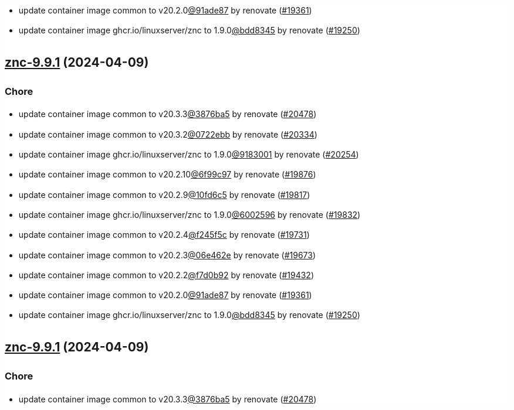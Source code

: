 - update container image common to v20.2.0[@91ade87](https://github.com/91ade87) by renovate ([#19361](https://github.com/truecharts/charts/issues/19361))

- update container image ghcr.io/linuxserver/znc to 1.9.0[@bdd8345](https://github.com/bdd8345) by renovate ([#19250](https://github.com/truecharts/charts/issues/19250))


## [znc-9.9.1](https://github.com/truecharts/charts/compare/znc-9.7.0...znc-9.9.1) (2024-04-09)

### Chore



- update container image common to v20.3.3[@3876ba5](https://github.com/3876ba5) by renovate ([#20478](https://github.com/truecharts/charts/issues/20478))

- update container image common to v20.3.2[@0722ebb](https://github.com/0722ebb) by renovate ([#20334](https://github.com/truecharts/charts/issues/20334))

- update container image ghcr.io/linuxserver/znc to 1.9.0[@9183001](https://github.com/9183001) by renovate ([#20254](https://github.com/truecharts/charts/issues/20254))

- update container image common to v20.2.10[@6f99c97](https://github.com/6f99c97) by renovate ([#19876](https://github.com/truecharts/charts/issues/19876))

- update container image common to v20.2.9[@10fd6c5](https://github.com/10fd6c5) by renovate ([#19817](https://github.com/truecharts/charts/issues/19817))

- update container image ghcr.io/linuxserver/znc to 1.9.0[@6002596](https://github.com/6002596) by renovate ([#19832](https://github.com/truecharts/charts/issues/19832))

- update container image common to v20.2.4[@f245f5c](https://github.com/f245f5c) by renovate ([#19731](https://github.com/truecharts/charts/issues/19731))

- update container image common to v20.2.3[@06e462e](https://github.com/06e462e) by renovate ([#19673](https://github.com/truecharts/charts/issues/19673))

- update container image common to v20.2.2[@f7d0b92](https://github.com/f7d0b92) by renovate ([#19432](https://github.com/truecharts/charts/issues/19432))

- update container image common to v20.2.0[@91ade87](https://github.com/91ade87) by renovate ([#19361](https://github.com/truecharts/charts/issues/19361))

- update container image ghcr.io/linuxserver/znc to 1.9.0[@bdd8345](https://github.com/bdd8345) by renovate ([#19250](https://github.com/truecharts/charts/issues/19250))


## [znc-9.9.1](https://github.com/truecharts/charts/compare/znc-9.7.0...znc-9.9.1) (2024-04-09)

### Chore



- update container image common to v20.3.3[@3876ba5](https://github.com/3876ba5) by renovate ([#20478](https://github.com/truecharts/charts/issues/20478))
